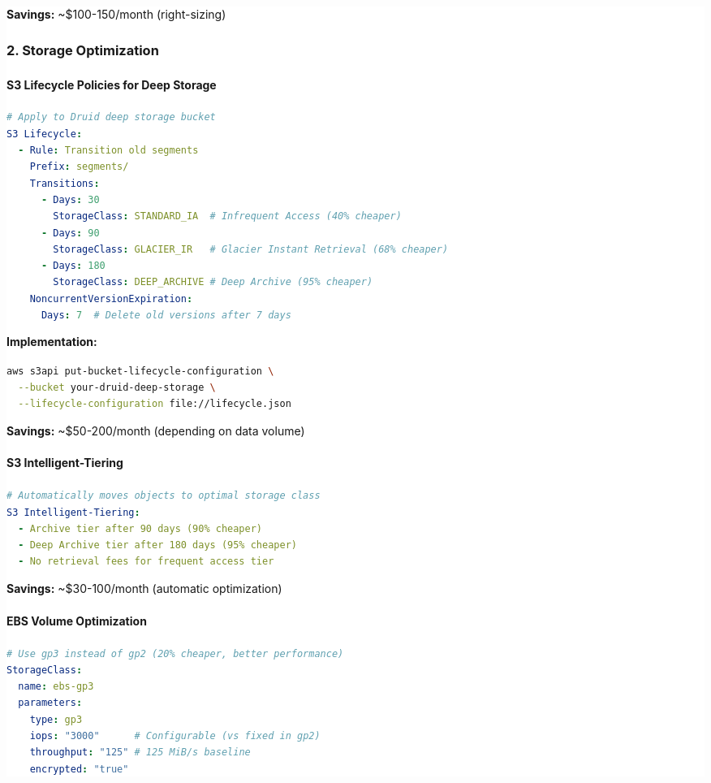 **Savings:** ~$100-150/month (right-sizing)

### 2. Storage Optimization

#### S3 Lifecycle Policies for Deep Storage

```yaml
# Apply to Druid deep storage bucket
S3 Lifecycle:
  - Rule: Transition old segments
    Prefix: segments/
    Transitions:
      - Days: 30
        StorageClass: STANDARD_IA  # Infrequent Access (40% cheaper)
      - Days: 90
        StorageClass: GLACIER_IR   # Glacier Instant Retrieval (68% cheaper)
      - Days: 180
        StorageClass: DEEP_ARCHIVE # Deep Archive (95% cheaper)
    NoncurrentVersionExpiration:
      Days: 7  # Delete old versions after 7 days
```

**Implementation:**
```bash
aws s3api put-bucket-lifecycle-configuration \
  --bucket your-druid-deep-storage \
  --lifecycle-configuration file://lifecycle.json
```

**Savings:** ~$50-200/month (depending on data volume)

#### S3 Intelligent-Tiering

```yaml
# Automatically moves objects to optimal storage class
S3 Intelligent-Tiering:
  - Archive tier after 90 days (90% cheaper)
  - Deep Archive tier after 180 days (95% cheaper)
  - No retrieval fees for frequent access tier
```

**Savings:** ~$30-100/month (automatic optimization)

#### EBS Volume Optimization

```yaml
# Use gp3 instead of gp2 (20% cheaper, better performance)
StorageClass:
  name: ebs-gp3
  parameters:
    type: gp3
    iops: "3000"      # Configurable (vs fixed in gp2)
    throughput: "125" # 125 MiB/s baseline
    encrypted: "true"
```
